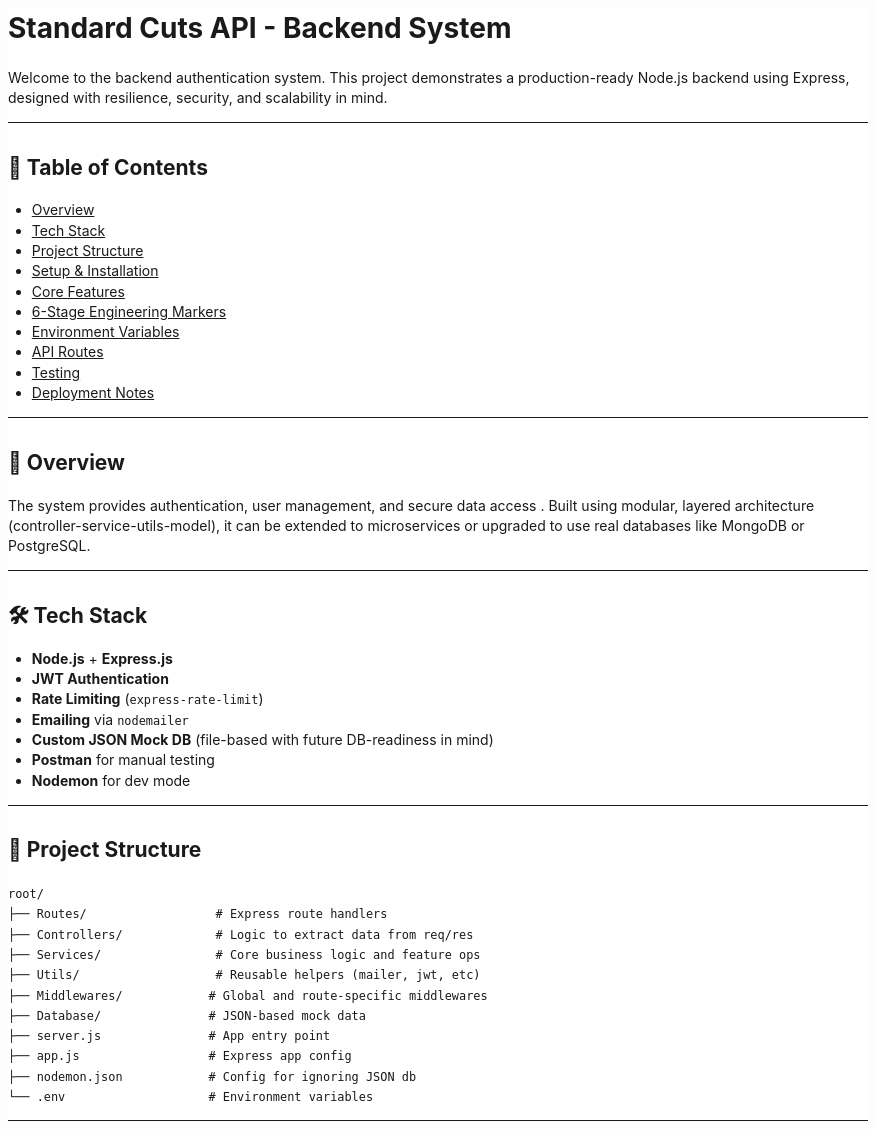 # Standard Cuts API - Backend System

Welcome to the backend authentication system. This project demonstrates a production-ready Node.js backend using Express, designed with resilience, security, and scalability in mind.

---

## 🚀 Table of Contents

- [Overview](#overview)
- [Tech Stack](#tech-stack)
- [Project Structure](#project-structure)
- [Setup & Installation](#setup--installation)
- [Core Features](#core-features)
- [6-Stage Engineering Markers](#6-stage-engineering-markers)
- [Environment Variables](#environment-variables)
- [API Routes](#api-routes)
- [Testing](#testing)
- [Deployment Notes](#deployment-notes)

---

## 📘 Overview

The system provides authentication, user management, and secure data access . Built using modular, layered architecture (controller-service-utils-model), it can be extended to microservices or upgraded to use real databases like MongoDB or PostgreSQL.

---

## 🛠️ Tech Stack

- **Node.js** + **Express.js**
- **JWT Authentication**
- **Rate Limiting** (`express-rate-limit`)
- **Emailing** via `nodemailer`
- **Custom JSON Mock DB** (file-based with future DB-readiness in mind)
- **Postman** for manual testing
- **Nodemon** for dev mode

---

## 📁 Project Structure

```
root/
├── Routes/                  # Express route handlers
├── Controllers/             # Logic to extract data from req/res
├── Services/                # Core business logic and feature ops
├── Utils/                   # Reusable helpers (mailer, jwt, etc)
├── Middlewares/            # Global and route-specific middlewares
├── Database/               # JSON-based mock data
├── server.js               # App entry point
├── app.js                  # Express app config
├── nodemon.json            # Config for ignoring JSON db
└── .env                    # Environment variables
```

---